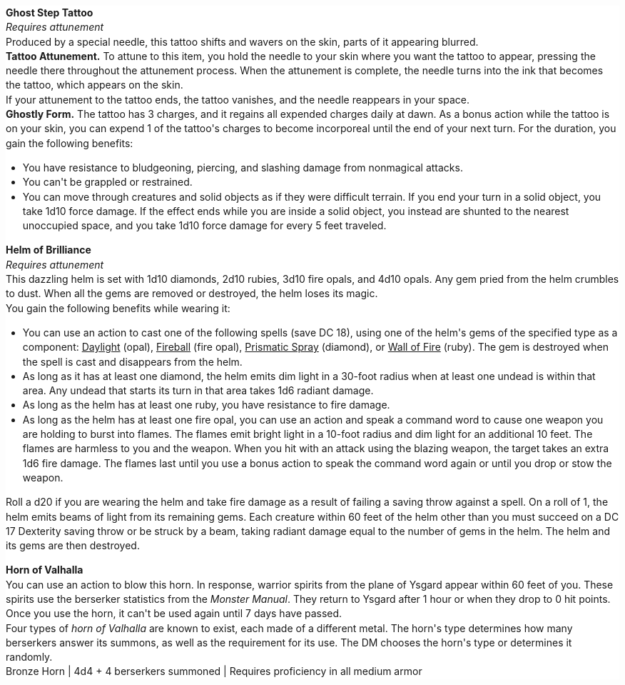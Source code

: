 **Ghost Step Tattoo**  
_Requires attunement_  
Produced by a special needle, this tattoo shifts and wavers on the skin, parts of it appearing blurred.  
**Tattoo Attunement.** To attune to this item, you hold the needle to your skin where you want the tattoo to appear, pressing the needle there throughout the attunement process. When the attunement is complete, the needle turns into the ink that becomes the tattoo, which appears on the skin.  
If your attunement to the tattoo ends, the tattoo vanishes, and the needle reappears in your space.  
**Ghostly Form.** The tattoo has 3 charges, and it regains all expended charges daily at dawn. As a bonus action while the tattoo is on your skin, you can expend 1 of the tattoo's charges to become incorporeal until the end of your next turn. For the duration, you gain the following benefits:

- You have resistance to bludgeoning, piercing, and slashing damage from nonmagical attacks.
- You can't be grappled or restrained.
- You can move through creatures and solid objects as if they were difficult terrain. If you end your turn in a solid object, you take 1d10 force damage. If the effect ends while you are inside a solid object, you instead are shunted to the nearest unoccupied space, and you take 1d10 force damage for every 5 feet traveled.
 
**Helm of Brilliance**  
_Requires attunement_  
This dazzling helm is set with 1d10 diamonds, 2d10 rubies, 3d10 fire opals, and 4d10 opals. Any gem pried from the helm crumbles to dust. When all the gems are removed or destroyed, the helm loses its magic.  
You gain the following benefits while wearing it:

- You can use an action to cast one of the following spells (save DC 18), using one of the helm's gems of the specified type as a component: [Daylight](http://dnd5e.wikidot.com/spell:daylight) (opal), [Fireball](http://dnd5e.wikidot.com/spell:fireball) (fire opal), [Prismatic Spray](http://dnd5e.wikidot.com/spell:prismatic-spray) (diamond), or [Wall of Fire](http://dnd5e.wikdot.com/spell:wall-of-fire) (ruby). The gem is destroyed when the spell is cast and disappears from the helm.
- As long as it has at least one diamond, the helm emits dim light in a 30-foot radius when at least one undead is within that area. Any undead that starts its turn in that area takes 1d6 radiant damage.
- As long as the helm has at least one ruby, you have resistance to fire damage.
- As long as the helm has at least one fire opal, you can use an action and speak a command word to cause one weapon you are holding to burst into flames. The flames emit bright light in a 10-foot radius and dim light for an additional 10 feet. The flames are harmless to you and the weapon. When you hit with an attack using the blazing weapon, the target takes an extra 1d6 fire damage. The flames last until you use a bonus action to speak the command word again or until you drop or stow the weapon.

Roll a d20 if you are wearing the helm and take fire damage as a result of failing a saving throw against a spell. On a roll of 1, the helm emits beams of light from its remaining gems. Each creature within 60 feet of the helm other than you must succeed on a DC 17 Dexterity saving throw or be struck by a beam, taking radiant damage equal to the number of gems in the helm. The helm and its gems are then destroyed.
 
**Horn of Valhalla**  
You can use an action to blow this horn. In response, warrior spirits from the plane of Ysgard appear within 60 feet of you. These spirits use the berserker statistics from the _Monster Manual_. They return to Ysgard after 1 hour or when they drop to 0 hit points. Once you use the horn, it can't be used again until 7 days have passed.  
Four types of _horn of Valhalla_ are known to exist, each made of a different metal. The horn's type determines how many berserkers answer its summons, as well as the requirement for its use. The DM chooses the horn's type or determines it randomly.  
Bronze Horn | 4d4 + 4 berserkers summoned | Requires proficiency in all medium armor
 